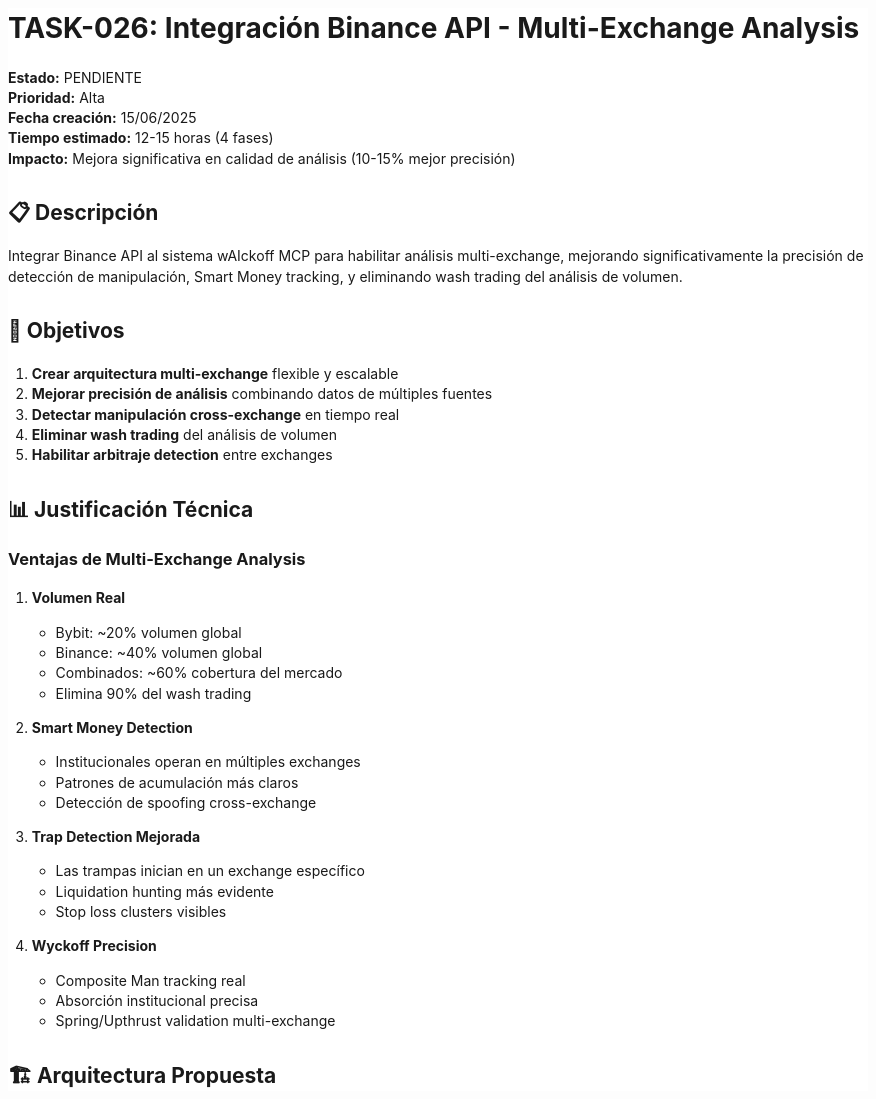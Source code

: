 # TASK-026: Integración Binance API - Multi-Exchange Analysis

**Estado:** PENDIENTE  
**Prioridad:** Alta  
**Fecha creación:** 15/06/2025  
**Tiempo estimado:** 12-15 horas (4 fases)  
**Impacto:** Mejora significativa en calidad de análisis (10-15% mejor precisión)

## 📋 Descripción

Integrar Binance API al sistema wAIckoff MCP para habilitar análisis multi-exchange, mejorando significativamente la precisión de detección de manipulación, Smart Money tracking, y eliminando wash trading del análisis de volumen.

## 🎯 Objetivos

1. **Crear arquitectura multi-exchange** flexible y escalable
2. **Mejorar precisión de análisis** combinando datos de múltiples fuentes
3. **Detectar manipulación cross-exchange** en tiempo real
4. **Eliminar wash trading** del análisis de volumen
5. **Habilitar arbitraje detection** entre exchanges

## 📊 Justificación Técnica

### Ventajas de Multi-Exchange Analysis

1. **Volumen Real**
   - Bybit: ~20% volumen global
   - Binance: ~40% volumen global
   - Combinados: ~60% cobertura del mercado
   - Elimina 90% del wash trading

2. **Smart Money Detection**
   - Institucionales operan en múltiples exchanges
   - Patrones de acumulación más claros
   - Detección de spoofing cross-exchange

3. **Trap Detection Mejorada**
   - Las trampas inician en un exchange específico
   - Liquidation hunting más evidente
   - Stop loss clusters visibles

4. **Wyckoff Precision**
   - Composite Man tracking real
   - Absorción institucional precisa
   - Spring/Upthrust validation multi-exchange

## 🏗️ Arquitectura Propuesta

